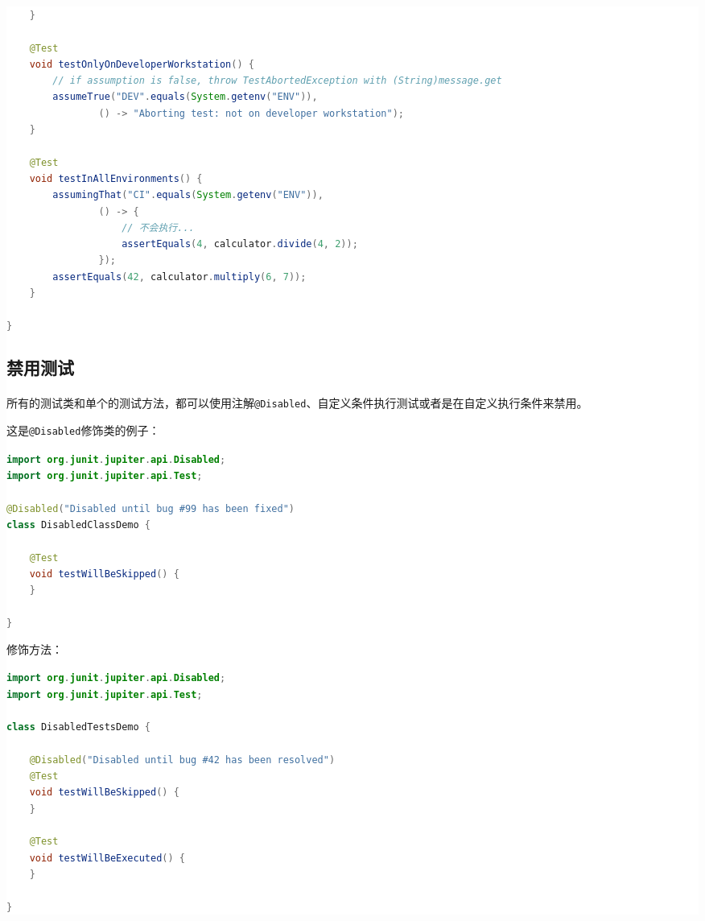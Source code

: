 ```java
    }

    @Test
    void testOnlyOnDeveloperWorkstation() {
        // if assumption is false, throw TestAbortedException with (String)message.get
        assumeTrue("DEV".equals(System.getenv("ENV")),
                () -> "Aborting test: not on developer workstation");
    }

    @Test
    void testInAllEnvironments() {
        assumingThat("CI".equals(System.getenv("ENV")),
                () -> {
                    // 不会执行...
                    assertEquals(4, calculator.divide(4, 2));
                });
        assertEquals(42, calculator.multiply(6, 7));
    }

}

```

## 禁用测试

所有的测试类和单个的测试方法，都可以使用注解`@Disabled`、自定义条件执行测试或者是在自定义执行条件来禁用。

这是`@Disabled`修饰类的例子：

```java
import org.junit.jupiter.api.Disabled;
import org.junit.jupiter.api.Test;

@Disabled("Disabled until bug #99 has been fixed")
class DisabledClassDemo {

    @Test
    void testWillBeSkipped() {
    }

}
```

修饰方法：

```java
import org.junit.jupiter.api.Disabled;
import org.junit.jupiter.api.Test;

class DisabledTestsDemo {

    @Disabled("Disabled until bug #42 has been resolved")
    @Test
    void testWillBeSkipped() {
    }

    @Test
    void testWillBeExecuted() {
    }

}
```
